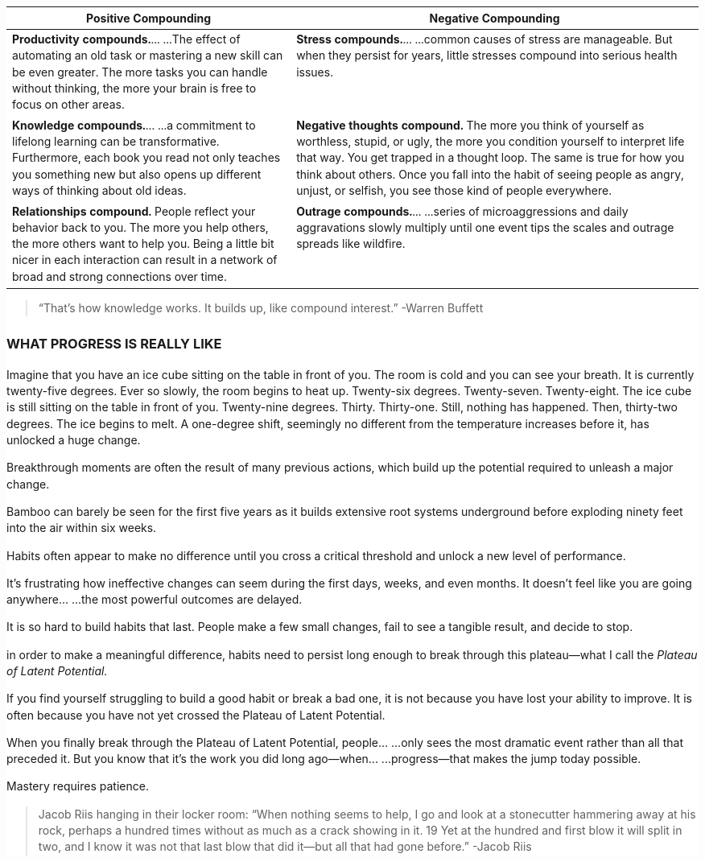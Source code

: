 | Positive Compounding | Negative Compounding |
| -------------------- | -------------------- |
| **Productivity compounds.**... ...The effect of automating an old task or mastering a new skill can be even greater. The more tasks you can handle without thinking, the more your brain is free to focus on other areas. | **Stress compounds.**... ...common causes of stress are manageable. But when they persist for years, little stresses compound into serious health issues.|
| **Knowledge compounds.**... ...a commitment to lifelong learning can be transformative. Furthermore, each book you read not only teaches you something new but also opens up different ways of thinking about old ideas. | **Negative thoughts compound.** The more you think of yourself as worthless, stupid, or ugly, the more you condition yourself to interpret life that way. You get trapped in a thought loop. The same is true for how you think about others. Once you fall into the habit of seeing people as angry, unjust, or selfish, you see those kind of people everywhere. |
| **Relationships compound.** People reflect your behavior back to you. The more you help others, the more others want to help you. Being a little bit nicer in each interaction can result in a network of broad and strong connections over time. | **Outrage compounds.**... ...series of microaggressions and daily aggravations slowly multiply until one event tips the scales and outrage spreads like wildfire. |

> “That’s how knowledge works. It builds up, like compound interest.”
> -Warren Buffett
 
### WHAT PROGRESS IS REALLY LIKE

Imagine that you have an ice cube sitting on the table in front of you. The room is cold and you can see your breath. It is currently twenty-five degrees. Ever so slowly, the room begins to heat up. Twenty-six degrees. Twenty-seven. Twenty-eight. The ice cube is still sitting on the table in front of you. Twenty-nine degrees. Thirty. Thirty-one. Still, nothing has happened. Then, thirty-two degrees. The ice begins to melt. A one-degree shift, seemingly no different from the temperature increases before it, has unlocked a huge change.

Breakthrough moments are often the result of many previous actions, which build up the potential required to unleash a major change.

Bamboo can barely be seen for the first five years as it builds extensive root systems underground before exploding ninety feet into the air within six weeks.

Habits often appear to make no difference until you cross a critical threshold and unlock a new level of performance.

It’s frustrating how ineffective changes can seem during the first days, weeks, and even months. It doesn’t feel like you are going anywhere... ...the most powerful outcomes are delayed.

It is so hard to build habits that last. People make a few small changes, fail to see a tangible result, and decide to stop.

in order to make a meaningful difference, habits need to persist long enough to break through this plateau—what I call the _Plateau of Latent Potential._ 

If you find yourself struggling to build a good habit or break a bad one, it is not because you have lost your ability to improve. It is often because you have not yet crossed the Plateau of Latent Potential.

When you finally break through the Plateau of Latent Potential, people... ...only sees the most dramatic event rather than all that preceded it. But you know that it’s the work you did long ago—when... ...progress—that makes the jump today possible.

Mastery requires patience.

> Jacob Riis hanging in their locker room: “When nothing seems to help, I go and look at a stonecutter hammering away at his rock, perhaps a hundred times without as much as a crack showing in it. 19 Yet at the hundred and first blow it will split in two, and I know it was not that last blow that did it—but all that had gone before.”
> -Jacob Riis
 